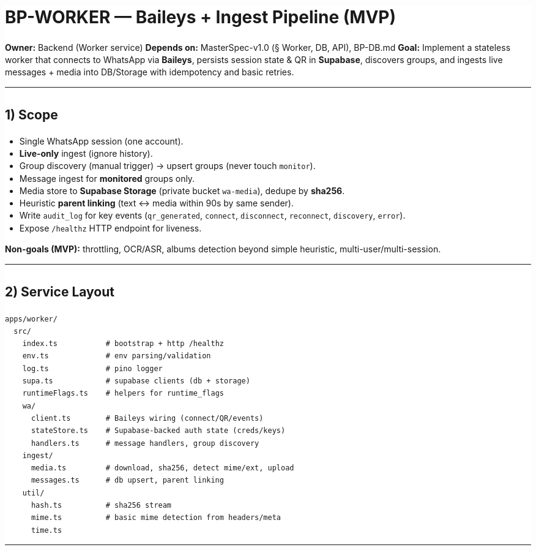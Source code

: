 
# BP-WORKER — Baileys + Ingest Pipeline (MVP)

**Owner:** Backend (Worker service)
**Depends on:** MasterSpec-v1.0 (§ Worker, DB, API), BP-DB.md
**Goal:** Implement a stateless worker that connects to WhatsApp via **Baileys**, persists session state & QR in **Supabase**, discovers groups, and ingests live messages + media into DB/Storage with idempotency and basic retries.

---

## 1) Scope

* Single WhatsApp session (one account).
* **Live-only** ingest (ignore history).
* Group discovery (manual trigger) → upsert groups (never touch `monitor`).
* Message ingest for **monitored** groups only.
* Media store to **Supabase Storage** (private bucket `wa-media`), dedupe by **sha256**.
* Heuristic **parent linking** (text ↔ media within 90s by same sender).
* Write `audit_log` for key events (`qr_generated`, `connect`, `disconnect`, `reconnect`, `discovery`, `error`).
* Expose `/healthz` HTTP endpoint for liveness.

**Non-goals (MVP):** throttling, OCR/ASR, albums detection beyond simple heuristic, multi-user/multi-session.

---

## 2) Service Layout

```
apps/worker/
  src/
    index.ts           # bootstrap + http /healthz
    env.ts             # env parsing/validation
    log.ts             # pino logger
    supa.ts            # supabase clients (db + storage)
    runtimeFlags.ts    # helpers for runtime_flags
    wa/
      client.ts        # Baileys wiring (connect/QR/events)
      stateStore.ts    # Supabase-backed auth state (creds/keys)
      handlers.ts      # message handlers, group discovery
    ingest/
      media.ts         # download, sha256, detect mime/ext, upload
      messages.ts      # db upsert, parent linking
    util/
      hash.ts          # sha256 stream
      mime.ts          # basic mime detection from headers/meta
      time.ts
```

---

